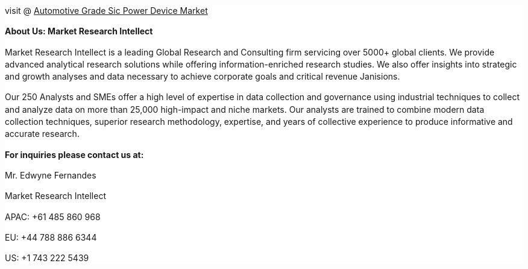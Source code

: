 visit&nbsp;@</strong>&nbsp;</span><span class="font-[700]"><a href="https://www.marketresearchintellect.com/product/automotive-grade-sic-power-device-market-size-and-forecast/?utm_source=Linkedin&utm_medium=047" target="_blank" data-tracking-control-name="article-ssr-frontend-pulse_little-text-block" data-tracking-will-navigate="" data-test-link="">Automotive Grade Sic Power Device Market</a></span></p><p><strong><span class="font-[700]">About Us: Market Research Intellect</span></strong></p><p><span class="">Market Research Intellect is a leading Global Research and Consulting firm servicing over 5000+ global clients. We provide advanced analytical research solutions while offering information-enriched research studies.&nbsp;</span>We also offer insights into strategic and growth analyses and data necessary to achieve corporate goals and critical revenue Janisions.</p><p><span class="">Our 250 Analysts and SMEs offer a high level of expertise in data collection and governance using industrial techniques to collect and analyze data on more than 25,000 high-impact and niche markets. Our analysts are trained to combine modern data collection techniques, superior research methodology, expertise, and years of collective experience to produce informative and accurate research.</span></p><p><strong>For inquiries please contact us at:</strong></p><p>Mr. Edwyne Fernandes</p><p>Market Research Intellect</p><p>APAC: +61 485 860 968</p><p>EU: +44 788 886 6344</p><p>US: +1 743 222 5439</p>
